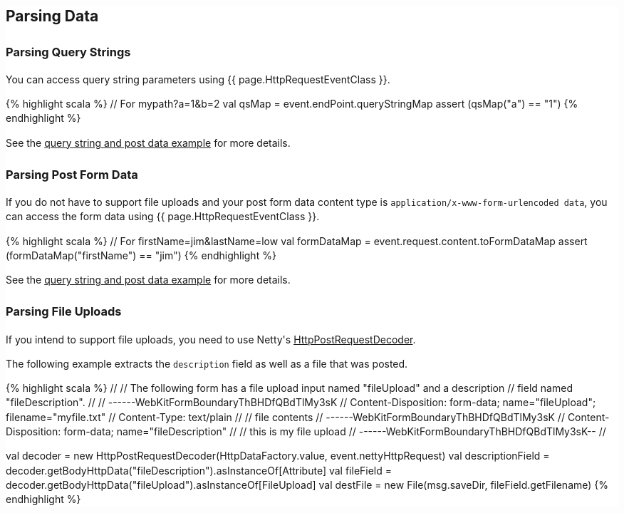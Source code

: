 ## Parsing Data <a class="blank" id="ParsingData">&nbsp;</a>

### Parsing Query Strings <a class="blank" id="QueryStrings">&nbsp;</a>

You can access query string parameters using {{ page.HttpRequestEventClass }}.

{% highlight scala %}
  // For mypath?a=1&b=2
  val qsMap = event.endPoint.queryStringMap
  assert (qsMap("a") == "1")
{% endhighlight %}

See the [query string and post data example](https://github.com/mashupbots/socko/tree/master/socko-examples/src/main/scala/org/mashupbots/socko/examples/querystring_post)
for more details.

### Parsing Post Form Data <a class="blank" id="PostFormData">&nbsp;</a>

If you do not have to support file uploads and your post form data content type is `application/x-www-form-urlencoded data`,
you can access the form data using {{ page.HttpRequestEventClass }}.

{% highlight scala %}
  // For firstName=jim&lastName=low
  val formDataMap = event.request.content.toFormDataMap
  assert (formDataMap("firstName") == "jim")
{% endhighlight %}

See the [query string and post data example](https://github.com/mashupbots/socko/tree/master/socko-examples/src/main/scala/org/mashupbots/socko/examples/querystring_post)
for more details.

### Parsing File Uploads <a class="blank" id="FileUploads">&nbsp;</a>

If you intend to support file uploads, you need to use Netty's [HttpPostRequestDecoder](http://static.netty.io/3.6/api/org/jboss/netty/handler/codec/http/multipart/HttpPostRequestDecoder.html).

The following example extracts the `description` field as well as a file that was posted.

{% highlight scala %}
  //
  // The following form has a file upload input named "fileUpload" and a description
  // field named "fileDescription".
  //
  // ------WebKitFormBoundaryThBHDfQBdTlMy3sK
  // Content-Disposition: form-data; name="fileUpload"; filename="myfile.txt"
  // Content-Type: text/plain
  // 
  // file contents
  // ------WebKitFormBoundaryThBHDfQBdTlMy3sK
  // Content-Disposition: form-data; name="fileDescription"
  // 
  // this is my file upload
  // ------WebKitFormBoundaryThBHDfQBdTlMy3sK--
  //

  val decoder = new HttpPostRequestDecoder(HttpDataFactory.value, event.nettyHttpRequest)
  val descriptionField = decoder.getBodyHttpData("fileDescription").asInstanceOf[Attribute]
  val fileField = decoder.getBodyHttpData("fileUpload").asInstanceOf[FileUpload]
  val destFile = new File(msg.saveDir, fileField.getFilename)
{% endhighlight %}
